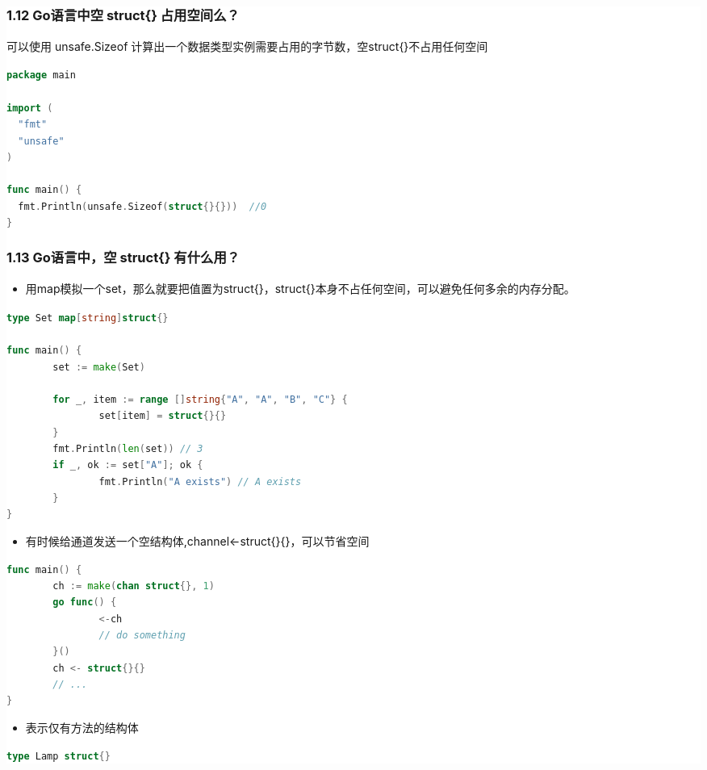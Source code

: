 ### **1.12 Go语言中空 struct{} 占用空间么？**

可以使用 unsafe.Sizeof 计算出一个数据类型实例需要占用的字节数，空struct{}不占用任何空间

```go
package main

import (
  "fmt"
  "unsafe"
)

func main() {
  fmt.Println(unsafe.Sizeof(struct{}{}))  //0
}
```

### **1.13 Go语言中，空 struct{} 有什么用？**

* 用map模拟一个set，那么就要把值置为struct{}，struct{}本身不占任何空间，可以避免任何多余的内存分配。

```go
type Set map[string]struct{}

func main() {
        set := make(Set)

        for _, item := range []string{"A", "A", "B", "C"} {
                set[item] = struct{}{}
        }
        fmt.Println(len(set)) // 3
        if _, ok := set["A"]; ok {
                fmt.Println("A exists") // A exists
        }
}
```

* 有时候给通道发送一个空结构体,channel<-struct{}{}，可以节省空间

```go
func main() {
        ch := make(chan struct{}, 1)
        go func() {
                <-ch
                // do something
        }()
        ch <- struct{}{}
        // ...
}
```

* 表示仅有方法的结构体

```go
type Lamp struct{}
```
